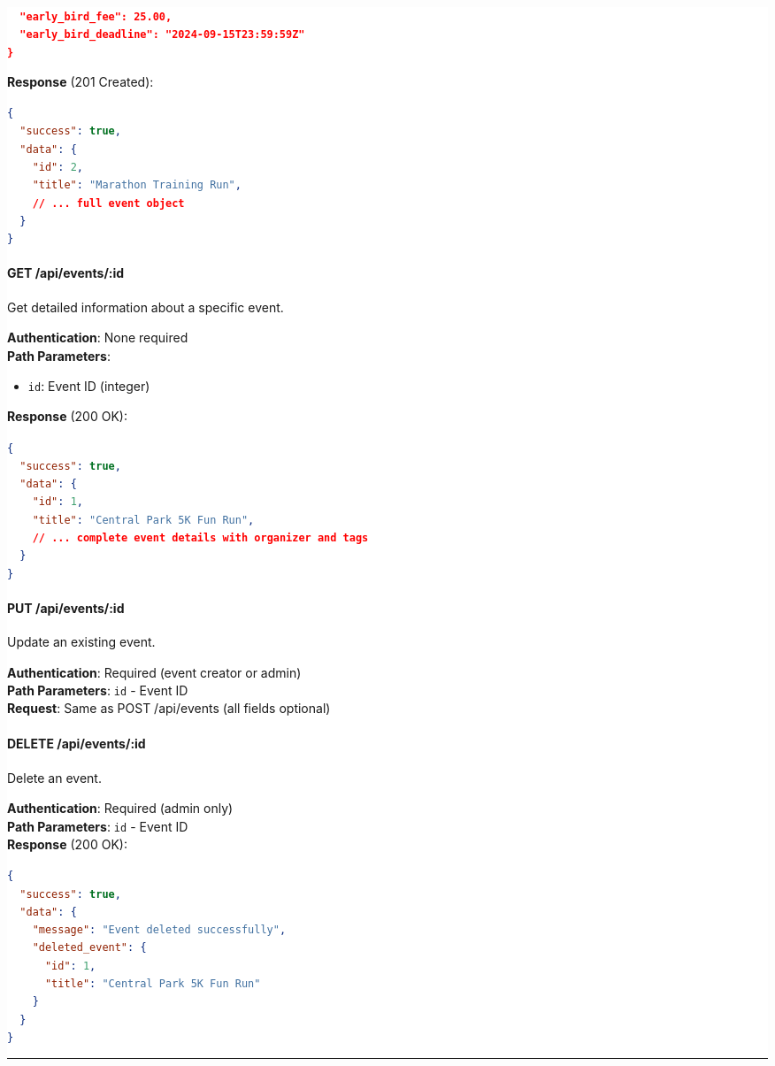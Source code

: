 ```json
  "early_bird_fee": 25.00,
  "early_bird_deadline": "2024-09-15T23:59:59Z"
}
```

**Response** (201 Created):
```json
{
  "success": true,
  "data": {
    "id": 2,
    "title": "Marathon Training Run",
    // ... full event object
  }
}
```

#### GET /api/events/:id
Get detailed information about a specific event.

**Authentication**: None required  
**Path Parameters**:
- `id`: Event ID (integer)

**Response** (200 OK):
```json
{
  "success": true,
  "data": {
    "id": 1,
    "title": "Central Park 5K Fun Run",
    // ... complete event details with organizer and tags
  }
}
```

#### PUT /api/events/:id
Update an existing event.

**Authentication**: Required (event creator or admin)  
**Path Parameters**: `id` - Event ID  
**Request**: Same as POST /api/events (all fields optional)

#### DELETE /api/events/:id
Delete an event.

**Authentication**: Required (admin only)  
**Path Parameters**: `id` - Event ID  
**Response** (200 OK):
```json
{
  "success": true,
  "data": {
    "message": "Event deleted successfully",
    "deleted_event": {
      "id": 1,
      "title": "Central Park 5K Fun Run"
    }
  }
}
```

---